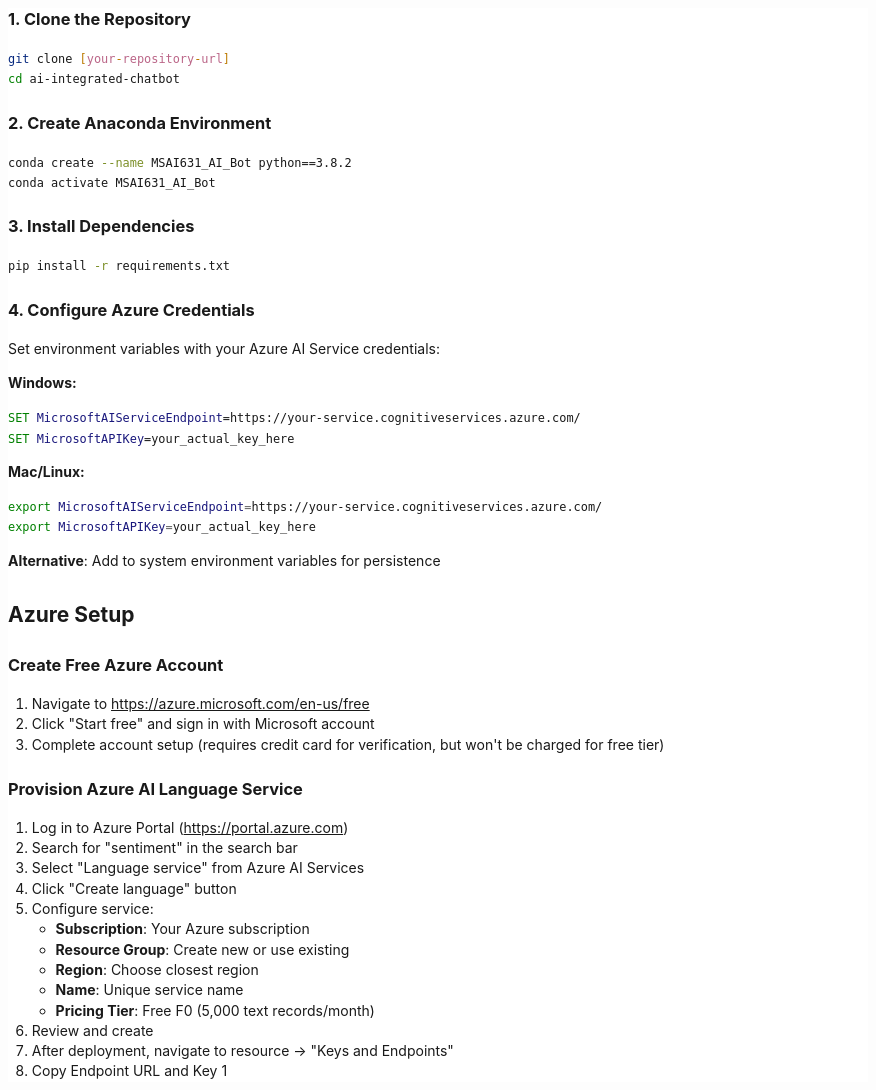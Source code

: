 ### 1. Clone the Repository

```bash
git clone [your-repository-url]
cd ai-integrated-chatbot
```

### 2. Create Anaconda Environment

```bash
conda create --name MSAI631_AI_Bot python==3.8.2
conda activate MSAI631_AI_Bot
```

### 3. Install Dependencies

```bash
pip install -r requirements.txt
```

### 4. Configure Azure Credentials

Set environment variables with your Azure AI Service credentials:

**Windows:**
```cmd
SET MicrosoftAIServiceEndpoint=https://your-service.cognitiveservices.azure.com/
SET MicrosoftAPIKey=your_actual_key_here
```

**Mac/Linux:**
```bash
export MicrosoftAIServiceEndpoint=https://your-service.cognitiveservices.azure.com/
export MicrosoftAPIKey=your_actual_key_here
```

**Alternative**: Add to system environment variables for persistence

## Azure Setup

### Create Free Azure Account

1. Navigate to https://azure.microsoft.com/en-us/free
2. Click "Start free" and sign in with Microsoft account
3. Complete account setup (requires credit card for verification, but won't be charged for free tier)

### Provision Azure AI Language Service

1. Log in to Azure Portal (https://portal.azure.com)
2. Search for "sentiment" in the search bar
3. Select "Language service" from Azure AI Services
4. Click "Create language" button
5. Configure service:
   - **Subscription**: Your Azure subscription
   - **Resource Group**: Create new or use existing
   - **Region**: Choose closest region
   - **Name**: Unique service name
   - **Pricing Tier**: Free F0 (5,000 text records/month)
6. Review and create
7. After deployment, navigate to resource → "Keys and Endpoints"
8. Copy Endpoint URL and Key 1
